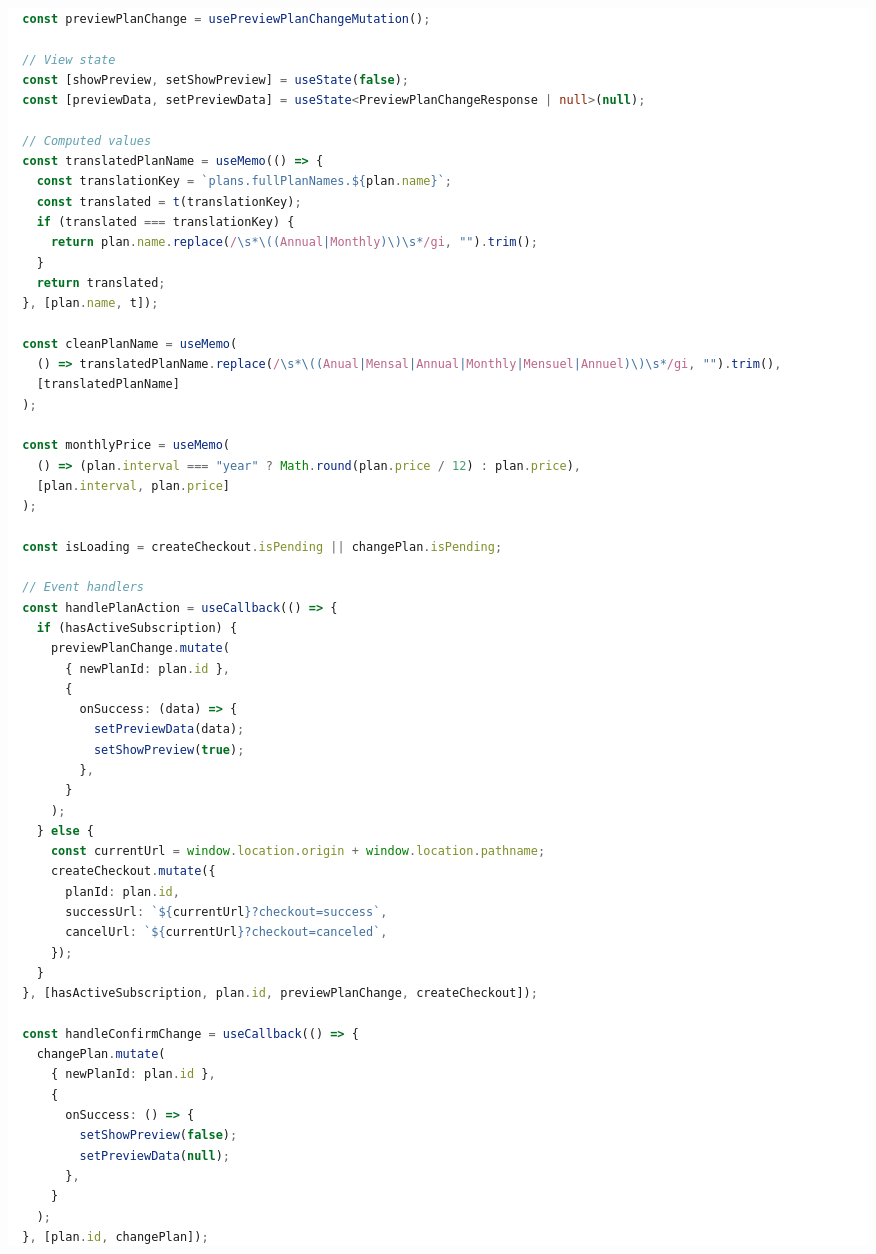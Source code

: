 ```typescript
  const previewPlanChange = usePreviewPlanChangeMutation();

  // View state
  const [showPreview, setShowPreview] = useState(false);
  const [previewData, setPreviewData] = useState<PreviewPlanChangeResponse | null>(null);

  // Computed values
  const translatedPlanName = useMemo(() => {
    const translationKey = `plans.fullPlanNames.${plan.name}`;
    const translated = t(translationKey);
    if (translated === translationKey) {
      return plan.name.replace(/\s*\((Annual|Monthly)\)\s*/gi, "").trim();
    }
    return translated;
  }, [plan.name, t]);

  const cleanPlanName = useMemo(
    () => translatedPlanName.replace(/\s*\((Anual|Mensal|Annual|Monthly|Mensuel|Annuel)\)\s*/gi, "").trim(),
    [translatedPlanName]
  );

  const monthlyPrice = useMemo(
    () => (plan.interval === "year" ? Math.round(plan.price / 12) : plan.price),
    [plan.interval, plan.price]
  );

  const isLoading = createCheckout.isPending || changePlan.isPending;

  // Event handlers
  const handlePlanAction = useCallback(() => {
    if (hasActiveSubscription) {
      previewPlanChange.mutate(
        { newPlanId: plan.id },
        {
          onSuccess: (data) => {
            setPreviewData(data);
            setShowPreview(true);
          },
        }
      );
    } else {
      const currentUrl = window.location.origin + window.location.pathname;
      createCheckout.mutate({
        planId: plan.id,
        successUrl: `${currentUrl}?checkout=success`,
        cancelUrl: `${currentUrl}?checkout=canceled`,
      });
    }
  }, [hasActiveSubscription, plan.id, previewPlanChange, createCheckout]);

  const handleConfirmChange = useCallback(() => {
    changePlan.mutate(
      { newPlanId: plan.id },
      {
        onSuccess: () => {
          setShowPreview(false);
          setPreviewData(null);
        },
      }
    );
  }, [plan.id, changePlan]);

```